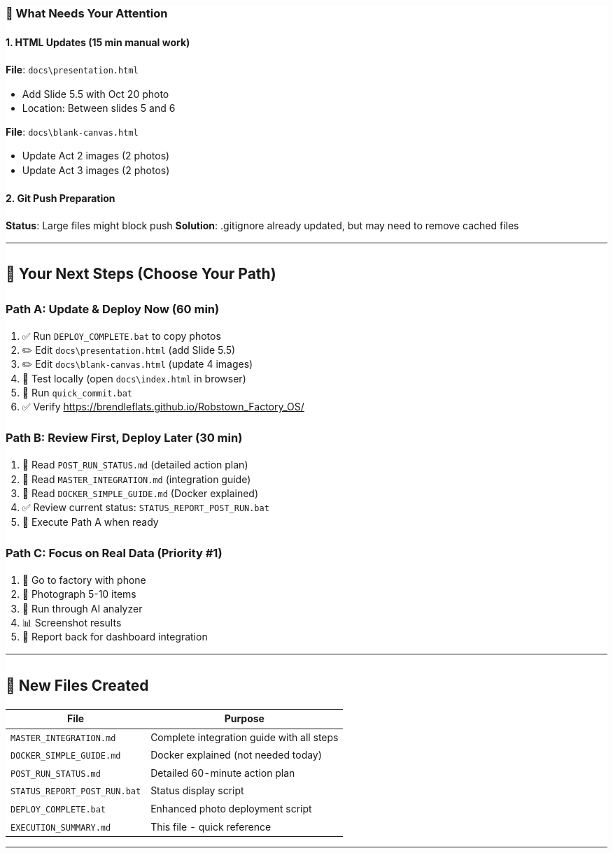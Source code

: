 ### 🔧 What Needs Your Attention

#### 1. HTML Updates (15 min manual work)
**File**: `docs\presentation.html`
- Add Slide 5.5 with Oct 20 photo
- Location: Between slides 5 and 6

**File**: `docs\blank-canvas.html`
- Update Act 2 images (2 photos)
- Update Act 3 images (2 photos)

#### 2. Git Push Preparation
**Status**: Large files might block push
**Solution**: .gitignore already updated, but may need to remove cached files

---

## 🚀 Your Next Steps (Choose Your Path)

### Path A: Update & Deploy Now (60 min)
1. ✅ Run `DEPLOY_COMPLETE.bat` to copy photos
2. ✏️ Edit `docs\presentation.html` (add Slide 5.5)
3. ✏️ Edit `docs\blank-canvas.html` (update 4 images)
4. 🧪 Test locally (open `docs\index.html` in browser)
5. 🚀 Run `quick_commit.bat`
6. ✅ Verify https://brendleflats.github.io/Robstown_Factory_OS/

### Path B: Review First, Deploy Later (30 min)
1. 📖 Read `POST_RUN_STATUS.md` (detailed action plan)
2. 📖 Read `MASTER_INTEGRATION.md` (integration guide)
3. 📖 Read `DOCKER_SIMPLE_GUIDE.md` (Docker explained)
4. ✅ Review current status: `STATUS_REPORT_POST_RUN.bat`
5. 🎯 Execute Path A when ready

### Path C: Focus on Real Data (Priority #1)
1. 📱 Go to factory with phone
2. 📸 Photograph 5-10 items
3. 🤖 Run through AI analyzer
4. 📊 Screenshot results
5. 💬 Report back for dashboard integration

---

## 📁 New Files Created

| File | Purpose |
|------|---------|
| `MASTER_INTEGRATION.md` | Complete integration guide with all steps |
| `DOCKER_SIMPLE_GUIDE.md` | Docker explained (not needed today) |
| `POST_RUN_STATUS.md` | Detailed 60-minute action plan |
| `STATUS_REPORT_POST_RUN.bat` | Status display script |
| `DEPLOY_COMPLETE.bat` | Enhanced photo deployment script |
| `EXECUTION_SUMMARY.md` | This file - quick reference |

---